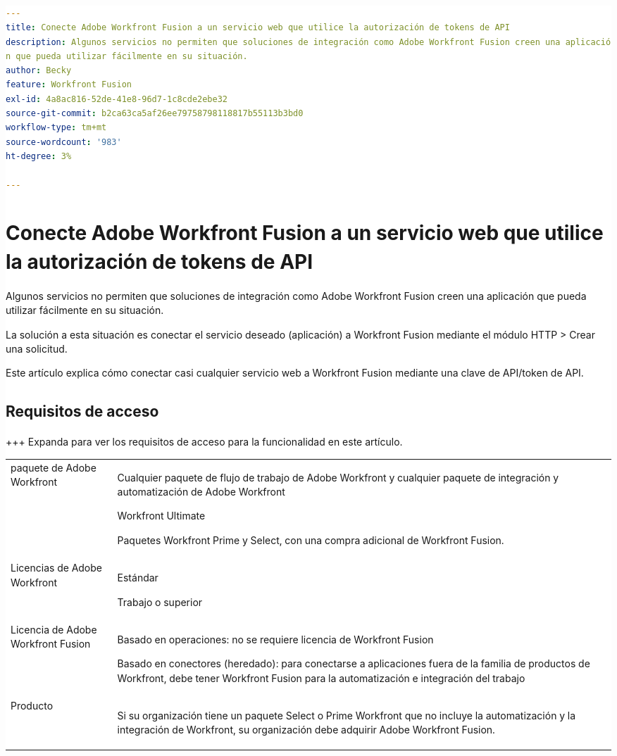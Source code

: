 ```yaml
---
title: Conecte Adobe Workfront Fusion a un servicio web que utilice la autorización de tokens de API
description: Algunos servicios no permiten que soluciones de integración como Adobe Workfront Fusion creen una aplicación que pueda utilizar fácilmente en su situación.
author: Becky
feature: Workfront Fusion
exl-id: 4a8ac816-52de-41e8-96d7-1c8cde2ebe32
source-git-commit: b2ca63ca5af26ee79758798118817b55113b3bd0
workflow-type: tm+mt
source-wordcount: '983'
ht-degree: 3%

---
```


# Conecte Adobe Workfront Fusion a un servicio web que utilice la autorización de tokens de API

Algunos servicios no permiten que soluciones de integración como Adobe Workfront Fusion creen una aplicación que pueda utilizar fácilmente en su situación.

La solución a esta situación es conectar el servicio deseado (aplicación) a Workfront Fusion mediante el módulo HTTP > Crear una solicitud.

Este artículo explica cómo conectar casi cualquier servicio web a Workfront Fusion mediante una clave de API/token de API.

## Requisitos de acceso

+++ Expanda para ver los requisitos de acceso para la funcionalidad en este artículo.

<table style="table-layout:auto">
 <col> 
 <col> 
 <tbody> 
  <tr> 
   <td role="rowheader">paquete de Adobe Workfront</td> 
   <td> <p>Cualquier paquete de flujo de trabajo de Adobe Workfront y cualquier paquete de integración y automatización de Adobe Workfront</p><p>Workfront Ultimate</p><p>Paquetes Workfront Prime y Select, con una compra adicional de Workfront Fusion.</p> </td> 
  </tr> 
  <tr data-mc-conditions=""> 
   <td role="rowheader">Licencias de Adobe Workfront</td> 
   <td> <p>Estándar</p><p>Trabajo o superior</p> </td> 
  </tr> 
  <tr> 
   <td role="rowheader">Licencia de Adobe Workfront Fusion</td> 
   <td>
   <p>Basado en operaciones: no se requiere licencia de Workfront Fusion</p>
   <p>Basado en conectores (heredado): para conectarse a aplicaciones fuera de la familia de productos de Workfront, debe tener Workfront Fusion para la automatización e integración del trabajo </p>
   </td> 
  </tr> 
  <tr> 
   <td role="rowheader">Producto</td> 
   <td>
   <p>Si su organización tiene un paquete Select o Prime Workfront que no incluye la automatización y la integración de Workfront, su organización debe adquirir Adobe Workfront Fusion.</li></ul>
   </td> 
  </tr>
 </tbody> 
</table>